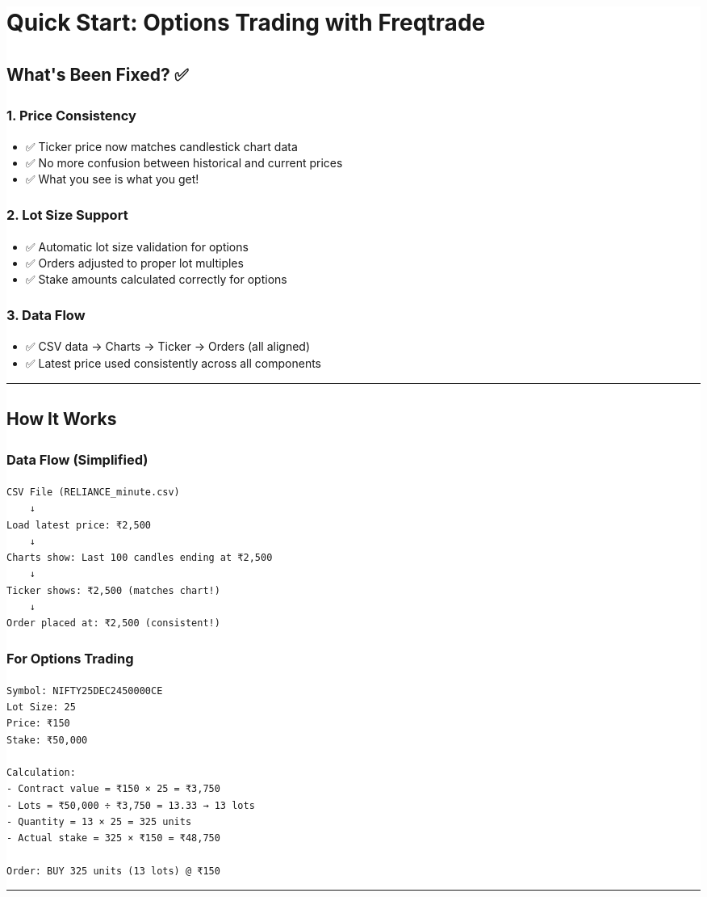 # Quick Start: Options Trading with Freqtrade

## What's Been Fixed? ✅

### 1. **Price Consistency** 
- ✅ Ticker price now matches candlestick chart data
- ✅ No more confusion between historical and current prices
- ✅ What you see is what you get!

### 2. **Lot Size Support**
- ✅ Automatic lot size validation for options
- ✅ Orders adjusted to proper lot multiples
- ✅ Stake amounts calculated correctly for options

### 3. **Data Flow**
- ✅ CSV data → Charts → Ticker → Orders (all aligned)
- ✅ Latest price used consistently across all components

---

## How It Works

### Data Flow (Simplified)
```
CSV File (RELIANCE_minute.csv)
    ↓
Load latest price: ₹2,500
    ↓
Charts show: Last 100 candles ending at ₹2,500
    ↓
Ticker shows: ₹2,500 (matches chart!)
    ↓
Order placed at: ₹2,500 (consistent!)
```

### For Options Trading
```
Symbol: NIFTY25DEC2450000CE
Lot Size: 25
Price: ₹150
Stake: ₹50,000

Calculation:
- Contract value = ₹150 × 25 = ₹3,750
- Lots = ₹50,000 ÷ ₹3,750 = 13.33 → 13 lots
- Quantity = 13 × 25 = 325 units
- Actual stake = 325 × ₹150 = ₹48,750

Order: BUY 325 units (13 lots) @ ₹150
```

---